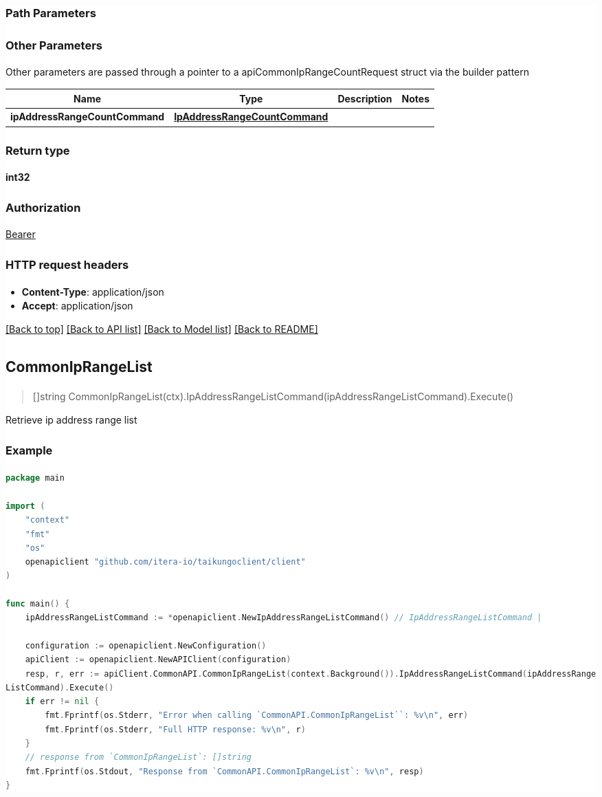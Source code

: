 ### Path Parameters



### Other Parameters

Other parameters are passed through a pointer to a apiCommonIpRangeCountRequest struct via the builder pattern


Name | Type | Description  | Notes
------------- | ------------- | ------------- | -------------
 **ipAddressRangeCountCommand** | [**IpAddressRangeCountCommand**](IpAddressRangeCountCommand.md) |  | 

### Return type

**int32**

### Authorization

[Bearer](../README.md#Bearer)

### HTTP request headers

- **Content-Type**: application/json
- **Accept**: application/json

[[Back to top]](#) [[Back to API list]](../README.md#documentation-for-api-endpoints)
[[Back to Model list]](../README.md#documentation-for-models)
[[Back to README]](../README.md)


## CommonIpRangeList

> []string CommonIpRangeList(ctx).IpAddressRangeListCommand(ipAddressRangeListCommand).Execute()

Retrieve ip address range list

### Example

```go
package main

import (
    "context"
    "fmt"
    "os"
    openapiclient "github.com/itera-io/taikungoclient/client"
)

func main() {
    ipAddressRangeListCommand := *openapiclient.NewIpAddressRangeListCommand() // IpAddressRangeListCommand | 

    configuration := openapiclient.NewConfiguration()
    apiClient := openapiclient.NewAPIClient(configuration)
    resp, r, err := apiClient.CommonAPI.CommonIpRangeList(context.Background()).IpAddressRangeListCommand(ipAddressRangeListCommand).Execute()
    if err != nil {
        fmt.Fprintf(os.Stderr, "Error when calling `CommonAPI.CommonIpRangeList``: %v\n", err)
        fmt.Fprintf(os.Stderr, "Full HTTP response: %v\n", r)
    }
    // response from `CommonIpRangeList`: []string
    fmt.Fprintf(os.Stdout, "Response from `CommonAPI.CommonIpRangeList`: %v\n", resp)
}
```
